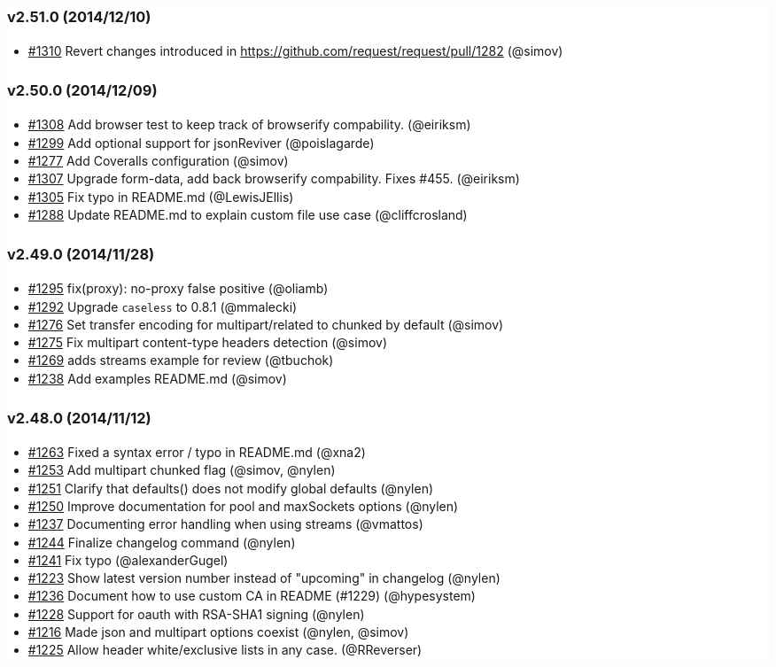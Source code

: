 ### v2.51.0 (2014/12/10)
- [#1310](https://github.com/request/request/pull/1310) Revert changes introduced in https://github.com/request/request/pull/1282 (@simov)

### v2.50.0 (2014/12/09)
- [#1308](https://github.com/request/request/pull/1308) Add browser test to keep track of browserify compability. (@eiriksm)
- [#1299](https://github.com/request/request/pull/1299) Add optional support for jsonReviver (@poislagarde)
- [#1277](https://github.com/request/request/pull/1277) Add Coveralls configuration (@simov)
- [#1307](https://github.com/request/request/pull/1307) Upgrade form-data, add back browserify compability. Fixes #455. (@eiriksm)
- [#1305](https://github.com/request/request/pull/1305) Fix typo in README.md (@LewisJEllis)
- [#1288](https://github.com/request/request/pull/1288) Update README.md to explain custom file use case (@cliffcrosland)

### v2.49.0 (2014/11/28)
- [#1295](https://github.com/request/request/pull/1295) fix(proxy): no-proxy false positive (@oliamb)
- [#1292](https://github.com/request/request/pull/1292) Upgrade `caseless` to 0.8.1 (@mmalecki)
- [#1276](https://github.com/request/request/pull/1276) Set transfer encoding for multipart/related to chunked by default (@simov)
- [#1275](https://github.com/request/request/pull/1275) Fix multipart content-type headers detection (@simov)
- [#1269](https://github.com/request/request/pull/1269) adds streams example for review (@tbuchok)
- [#1238](https://github.com/request/request/pull/1238) Add examples README.md (@simov)

### v2.48.0 (2014/11/12)
- [#1263](https://github.com/request/request/pull/1263) Fixed a syntax error / typo in README.md (@xna2)
- [#1253](https://github.com/request/request/pull/1253) Add multipart chunked flag (@simov, @nylen)
- [#1251](https://github.com/request/request/pull/1251) Clarify that defaults() does not modify global defaults (@nylen)
- [#1250](https://github.com/request/request/pull/1250) Improve documentation for pool and maxSockets options (@nylen)
- [#1237](https://github.com/request/request/pull/1237) Documenting error handling when using streams (@vmattos)
- [#1244](https://github.com/request/request/pull/1244) Finalize changelog command (@nylen)
- [#1241](https://github.com/request/request/pull/1241) Fix typo (@alexanderGugel)
- [#1223](https://github.com/request/request/pull/1223) Show latest version number instead of "upcoming" in changelog (@nylen)
- [#1236](https://github.com/request/request/pull/1236) Document how to use custom CA in README (#1229) (@hypesystem)
- [#1228](https://github.com/request/request/pull/1228) Support for oauth with RSA-SHA1 signing (@nylen)
- [#1216](https://github.com/request/request/pull/1216) Made json and multipart options coexist (@nylen, @simov)
- [#1225](https://github.com/request/request/pull/1225) Allow header white/exclusive lists in any case. (@RReverser)
